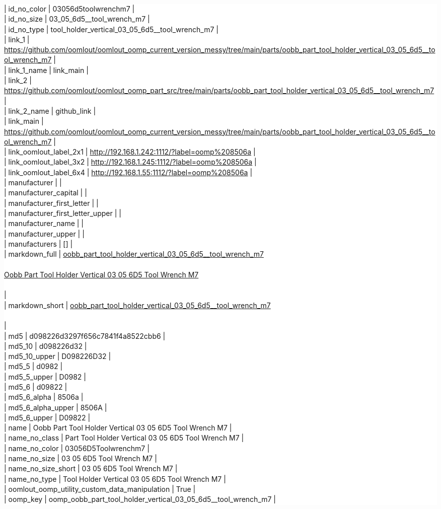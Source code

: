 | id_no_color | 03056d5toolwrenchm7 |  
| id_no_size | 03_05_6d5__tool_wrench_m7 |  
| id_no_type | tool_holder_vertical_03_05_6d5__tool_wrench_m7 |  
| link_1 | https://github.com/oomlout/oomlout_oomp_current_version_messy/tree/main/parts/oobb_part_tool_holder_vertical_03_05_6d5__tool_wrench_m7 |  
| link_1_name | link_main |  
| link_2 | https://github.com/oomlout/oomlout_oomp_part_src/tree/main/parts/oobb_part_tool_holder_vertical_03_05_6d5__tool_wrench_m7 |  
| link_2_name | github_link |  
| link_main | https://github.com/oomlout/oomlout_oomp_current_version_messy/tree/main/parts/oobb_part_tool_holder_vertical_03_05_6d5__tool_wrench_m7 |  
| link_oomlout_label_2x1 | http://192.168.1.242:1112/?label=oomp%208506a |  
| link_oomlout_label_3x2 | http://192.168.1.245:1112/?label=oomp%208506a |  
| link_oomlout_label_6x4 | http://192.168.1.55:1112/?label=oomp%208506a |  
| manufacturer |  |  
| manufacturer_capital |  |  
| manufacturer_first_letter |  |  
| manufacturer_first_letter_upper |  |  
| manufacturer_name |  |  
| manufacturer_upper |  |  
| manufacturers | [] |  
| markdown_full | [oobb_part_tool_holder_vertical_03_05_6d5__tool_wrench_m7](https://github.com/oomlout/oomlout_oomp_current_version_messy/tree/main/parts/oobb_part_tool_holder_vertical_03_05_6d5__tool_wrench_m7)<br>[](https://github.com/oomlout/oomlout_oomp_current_version_messy/tree/main/parts/oobb_part_tool_holder_vertical_03_05_6d5__tool_wrench_m7)<br>[Oobb Part Tool Holder Vertical 03 05 6D5  Tool Wrench M7](https://github.com/oomlout/oomlout_oomp_current_version_messy/tree/main/parts/oobb_part_tool_holder_vertical_03_05_6d5__tool_wrench_m7)<br><br> |  
| markdown_short | [oobb_part_tool_holder_vertical_03_05_6d5__tool_wrench_m7](https://github.com/oomlout/oomlout_oomp_current_version_messy/tree/main/parts/oobb_part_tool_holder_vertical_03_05_6d5__tool_wrench_m7)<br><br> |  
| md5 | d098226d3297f656c7841f4a8522cbb6 |  
| md5_10 | d098226d32 |  
| md5_10_upper | D098226D32 |  
| md5_5 | d0982 |  
| md5_5_upper | D0982 |  
| md5_6 | d09822 |  
| md5_6_alpha | 8506a |  
| md5_6_alpha_upper | 8506A |  
| md5_6_upper | D09822 |  
| name | Oobb Part Tool Holder Vertical 03 05 6D5  Tool Wrench M7 |  
| name_no_class | Part Tool Holder Vertical 03 05 6D5  Tool Wrench M7 |  
| name_no_color | 03056D5Toolwrenchm7 |  
| name_no_size | 03 05 6D5  Tool Wrench M7 |  
| name_no_size_short | 03 05 6D5  Tool Wrench M7 |  
| name_no_type | Tool Holder Vertical 03 05 6D5  Tool Wrench M7 |  
| oomlout_oomp_utility_custom_data_manipulation | True |  
| oomp_key | oomp_oobb_part_tool_holder_vertical_03_05_6d5__tool_wrench_m7 |  